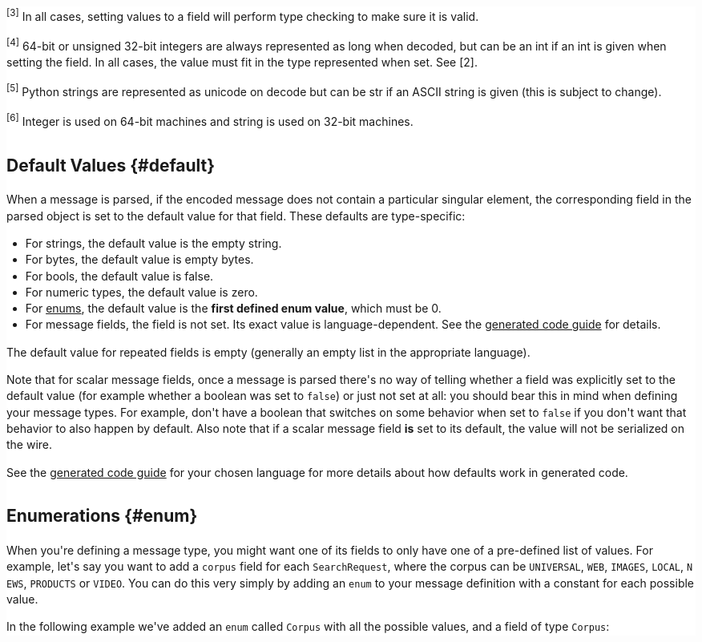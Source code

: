 <sup>[3]</sup> In all cases, setting values to a field will perform type
checking to make sure it is valid.

<sup>[4]</sup> 64-bit or unsigned 32-bit integers are always represented as long
when decoded, but can be an int if an int is given when setting the field. In
all cases, the value must fit in the type represented when set. See [2].

<sup>[5]</sup> Python strings are represented as unicode on decode but can be
str if an ASCII string is given (this is subject to change).

<sup>[6]</sup> Integer is used on 64-bit machines and string is used on 32-bit
machines.

## Default Values {#default}

When a message is parsed, if the encoded message does not contain a particular
singular element, the corresponding field in the parsed object is set to the
default value for that field. These defaults are type-specific:

*   For strings, the default value is the empty string.
*   For bytes, the default value is empty bytes.
*   For bools, the default value is false.
*   For numeric types, the default value is zero.
*   For [enums](#enum), the default value is the **first defined enum value**,
    which must be 0.
*   For message fields, the field is not set. Its exact value is
    language-dependent. See the
    [generated code guide](/reference/) for details.

The default value for repeated fields is empty (generally an empty list in the
appropriate language).

Note that for scalar message fields, once a message is parsed there's no way of
telling whether a field was explicitly set to the default value (for example
whether a boolean was set to `false`) or just not set at all: you should bear
this in mind when defining your message types. For example, don't have a boolean
that switches on some behavior when set to `false` if you don't want that
behavior to also happen by default. Also note that if a scalar message field
**is** set to its default, the value will not be serialized on the wire.

See the [generated code guide](/reference/) for your
chosen language for more details about how defaults work in generated code.

## Enumerations {#enum}

When you're defining a message type, you might want one of its fields to only
have one of a pre-defined list of values. For example, let's say you want to add
a `corpus` field for each `SearchRequest`, where the corpus can be `UNIVERSAL`,
`WEB`, `IMAGES`, `LOCAL`, `NEWS`, `PRODUCTS` or `VIDEO`. You can do this very
simply by adding an `enum` to your message definition with a constant for each
possible value.

In the following example we've added an `enum` called `Corpus` with all the
possible values, and a field of type `Corpus`:
